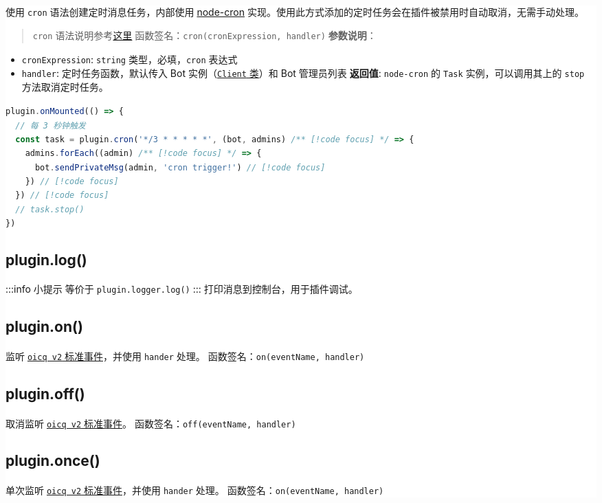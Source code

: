 使用 `cron` 语法创建定时消息任务，内部使用 [node-cron](https://github.com/node-cron/node-cron) 实现。使用此方式添加的定时任务会在插件被禁用时自动取消，无需手动处理。
> `cron` 语法说明参考[这里](https://github.com/node-cron/node-cron#cron-syntax)
函数签名：`cron(cronExpression, handler)`
**参数说明**：
- `cronExpression`: `string` 类型，必填，`cron` 表达式
- `handler`: 定时任务函数，默认传入 Bot 实例（[`Client` 类](https://oicqjs.github.io/oicq/classes/Client.html)）和 Bot 管理员列表
**返回值**: `node-cron` 的 `Task` 实例，可以调用其上的 `stop` 方法取消定时任务。
```ts
plugin.onMounted(() => {
  // 每 3 秒钟触发
  const task = plugin.cron('*/3 * * * * *', (bot, admins) /** [!code focus] */ => {
    admins.forEach((admin) /** [!code focus] */ => {
      bot.sendPrivateMsg(admin, 'cron trigger!') // [!code focus]
    }) // [!code focus]
  }) // [!code focus]
  // task.stop()
})
```
## plugin.log() <Badge type="warning" text="方法" />
:::info 小提示
等价于 `plugin.logger.log()`
:::
打印消息到控制台，用于插件调试。
## plugin.on() <Badge type="warning" text="方法" />
监听 [`oicq v2` 标准事件](/api/oicq_events)，并使用 `hander` 处理。
函数签名：`on(eventName, handler)`
## plugin.off() <Badge type="warning" text="方法" />
取消监听 [`oicq v2` 标准事件](/api/oicq_events)。
函数签名：`off(eventName, handler)`
## plugin.once() <Badge type="warning" text="方法" />
单次监听 [`oicq v2` 标准事件](/api/oicq_events)，并使用 `hander` 处理。
函数签名：`on(eventName, handler)`
